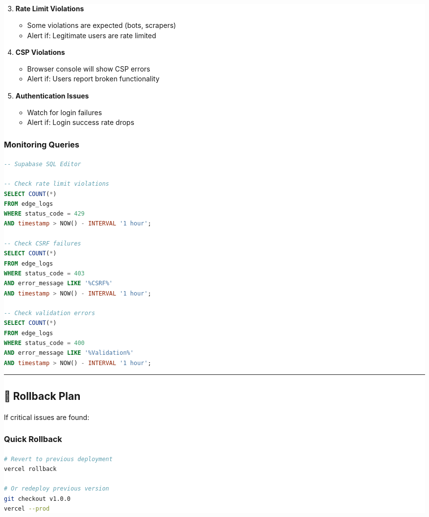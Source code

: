 3. **Rate Limit Violations**
   - Some violations are expected (bots, scrapers)
   - Alert if: Legitimate users are rate limited

4. **CSP Violations**
   - Browser console will show CSP errors
   - Alert if: Users report broken functionality

5. **Authentication Issues**
   - Watch for login failures
   - Alert if: Login success rate drops

### Monitoring Queries

```sql
-- Supabase SQL Editor

-- Check rate limit violations
SELECT COUNT(*)
FROM edge_logs
WHERE status_code = 429
AND timestamp > NOW() - INTERVAL '1 hour';

-- Check CSRF failures
SELECT COUNT(*)
FROM edge_logs
WHERE status_code = 403
AND error_message LIKE '%CSRF%'
AND timestamp > NOW() - INTERVAL '1 hour';

-- Check validation errors
SELECT COUNT(*)
FROM edge_logs
WHERE status_code = 400
AND error_message LIKE '%Validation%'
AND timestamp > NOW() - INTERVAL '1 hour';
```

---

## 🔧 Rollback Plan

If critical issues are found:

### Quick Rollback

```bash
# Revert to previous deployment
vercel rollback

# Or redeploy previous version
git checkout v1.0.0
vercel --prod
```
